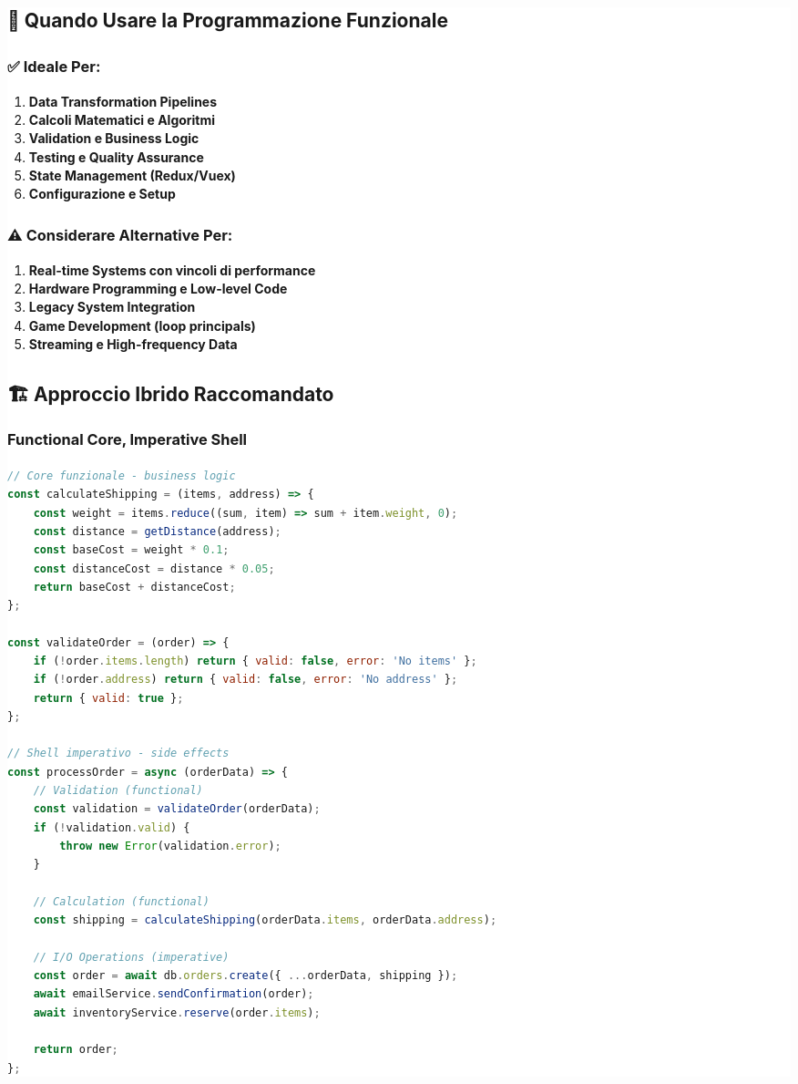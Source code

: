 ## 🎯 Quando Usare la Programmazione Funzionale

### ✅ Ideale Per:

1. **Data Transformation Pipelines**
2. **Calcoli Matematici e Algoritmi**
3. **Validation e Business Logic**
4. **Testing e Quality Assurance**
5. **State Management (Redux/Vuex)**
6. **Configurazione e Setup**

### ⚠️ Considerare Alternative Per:

1. **Real-time Systems con vincoli di performance**
2. **Hardware Programming e Low-level Code**
3. **Legacy System Integration**
4. **Game Development (loop principals)**
5. **Streaming e High-frequency Data**

## 🏗️ Approccio Ibrido Raccomandato

### Functional Core, Imperative Shell
```javascript
// Core funzionale - business logic
const calculateShipping = (items, address) => {
    const weight = items.reduce((sum, item) => sum + item.weight, 0);
    const distance = getDistance(address);
    const baseCost = weight * 0.1;
    const distanceCost = distance * 0.05;
    return baseCost + distanceCost;
};

const validateOrder = (order) => {
    if (!order.items.length) return { valid: false, error: 'No items' };
    if (!order.address) return { valid: false, error: 'No address' };
    return { valid: true };
};

// Shell imperativo - side effects
const processOrder = async (orderData) => {
    // Validation (functional)
    const validation = validateOrder(orderData);
    if (!validation.valid) {
        throw new Error(validation.error);
    }
    
    // Calculation (functional)
    const shipping = calculateShipping(orderData.items, orderData.address);
    
    // I/O Operations (imperative)
    const order = await db.orders.create({ ...orderData, shipping });
    await emailService.sendConfirmation(order);
    await inventoryService.reserve(order.items);
    
    return order;
};
```
